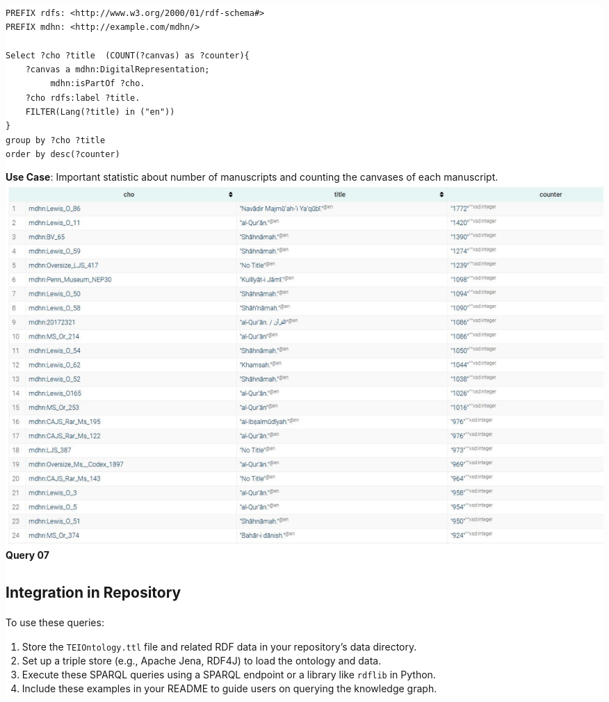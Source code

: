 ```sparql
PREFIX rdfs: <http://www.w3.org/2000/01/rdf-schema#>
PREFIX mdhn: <http://example.com/mdhn/>

Select ?cho ?title  (COUNT(?canvas) as ?counter){
    ?canvas a mdhn:DigitalRepresentation;
         mdhn:isPartOf ?cho. 
    ?cho rdfs:label ?title.
    FILTER(Lang(?title) in ("en"))
}
group by ?cho ?title
order by desc(?counter)

```

**Use Case**: Important statistic about number of manuscripts and counting the canvases of each manuscript.
<img src="imgsrc/img04.JPG" alt="Query 07">
**Query 07**

## Integration in Repository

To use these queries:
1. Store the `TEIOntology.ttl` file and related RDF data in your repository’s data directory.
2. Set up a triple store (e.g., Apache Jena, RDF4J) to load the ontology and data.
3. Execute these SPARQL queries using a SPARQL endpoint or a library like `rdflib` in Python.
4. Include these examples in your README to guide users on querying the knowledge graph.
